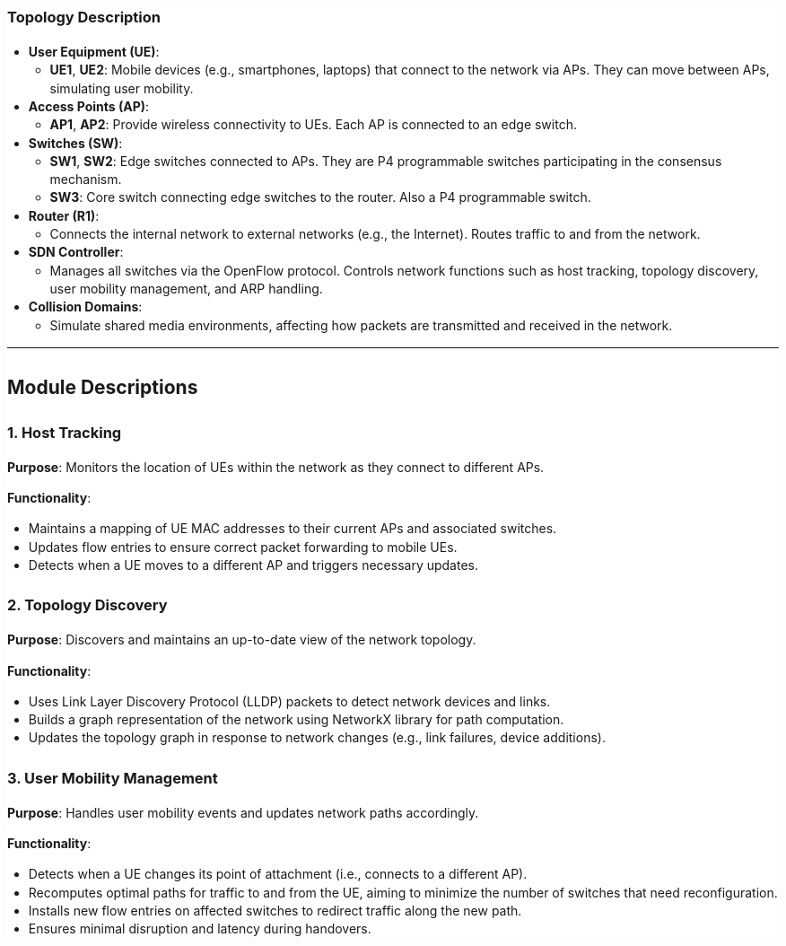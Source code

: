 ### Topology Description

- **User Equipment (UE)**:
  - **UE1**, **UE2**: Mobile devices (e.g., smartphones, laptops) that connect to the network via APs. They can move between APs, simulating user mobility.
- **Access Points (AP)**:
  - **AP1**, **AP2**: Provide wireless connectivity to UEs. Each AP is connected to an edge switch.
- **Switches (SW)**:
  - **SW1**, **SW2**: Edge switches connected to APs. They are P4 programmable switches participating in the consensus mechanism.
  - **SW3**: Core switch connecting edge switches to the router. Also a P4 programmable switch.
- **Router (R1)**:
  - Connects the internal network to external networks (e.g., the Internet). Routes traffic to and from the network.
- **SDN Controller**:
  - Manages all switches via the OpenFlow protocol. Controls network functions such as host tracking, topology discovery, user mobility management, and ARP handling.
- **Collision Domains**:
  - Simulate shared media environments, affecting how packets are transmitted and received in the network.

---

## Module Descriptions

### 1. Host Tracking

**Purpose**: Monitors the location of UEs within the network as they connect to different APs.

**Functionality**:

- Maintains a mapping of UE MAC addresses to their current APs and associated switches.
- Updates flow entries to ensure correct packet forwarding to mobile UEs.
- Detects when a UE moves to a different AP and triggers necessary updates.

### 2. Topology Discovery

**Purpose**: Discovers and maintains an up-to-date view of the network topology.

**Functionality**:

- Uses Link Layer Discovery Protocol (LLDP) packets to detect network devices and links.
- Builds a graph representation of the network using NetworkX library for path computation.
- Updates the topology graph in response to network changes (e.g., link failures, device additions).

### 3. User Mobility Management

**Purpose**: Handles user mobility events and updates network paths accordingly.

**Functionality**:

- Detects when a UE changes its point of attachment (i.e., connects to a different AP).
- Recomputes optimal paths for traffic to and from the UE, aiming to minimize the number of switches that need reconfiguration.
- Installs new flow entries on affected switches to redirect traffic along the new path.
- Ensures minimal disruption and latency during handovers.
